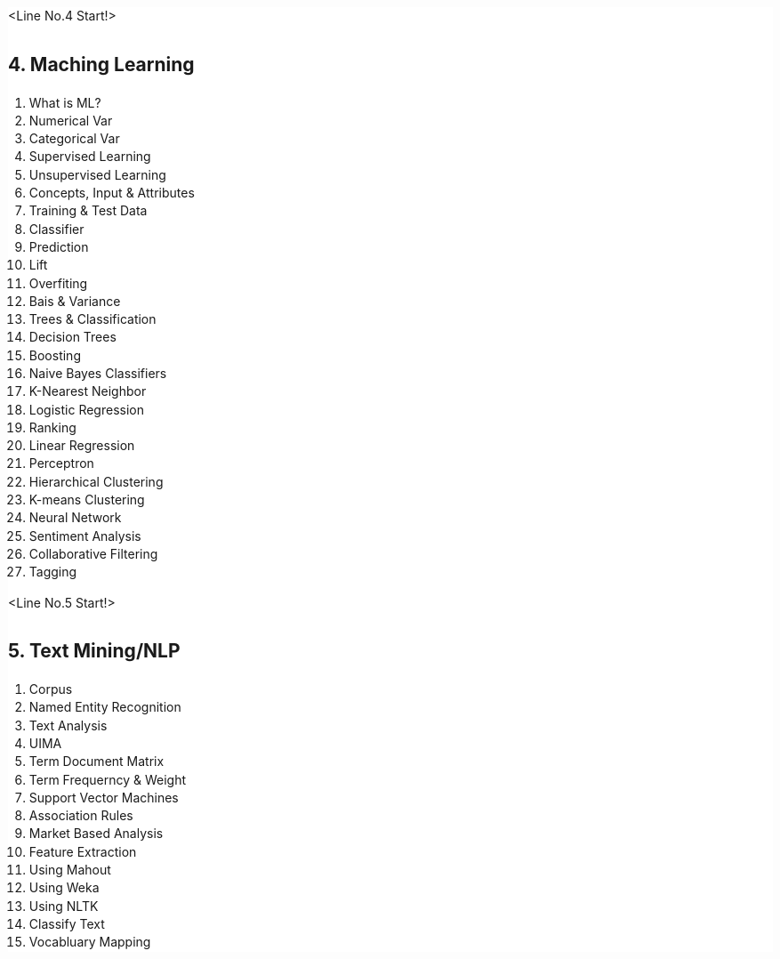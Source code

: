 <Line No.4 Start!>

## 4. Maching Learning

1. What is ML?
2. Numerical Var
3. Categorical Var
4. Supervised Learning
5. Unsupervised Learning
6. Concepts, Input & Attributes
7. Training & Test Data
8. Classifier
9. Prediction
10. Lift
11. Overfiting
12. Bais & Variance
13. Trees & Classification
14. Decision Trees
15. Boosting
16. Naive Bayes Classifiers
17. K-Nearest Neighbor
18. Logistic Regression
19. Ranking
20. Linear Regression
21. Perceptron
22. Hierarchical Clustering
23. K-means Clustering
24. Neural Network
25. Sentiment Analysis
26. Collaborative Filtering
27. Tagging

<Line No.5 Start!>

## 5. Text Mining/NLP

1. Corpus   
2. Named Entity Recognition 
3. Text Analysis  
4. UIMA   
5. Term Document Matrix 
6. Term Frequerncy & Weight
7. Support Vector Machines 
8. Association Rules  
9. Market Based Analysis 
10. Feature Extraction  
11. Using Mahout  
12. Using Weka  
13. Using NLTK  
14. Classify Text  
15. Vocabluary Mapping  
